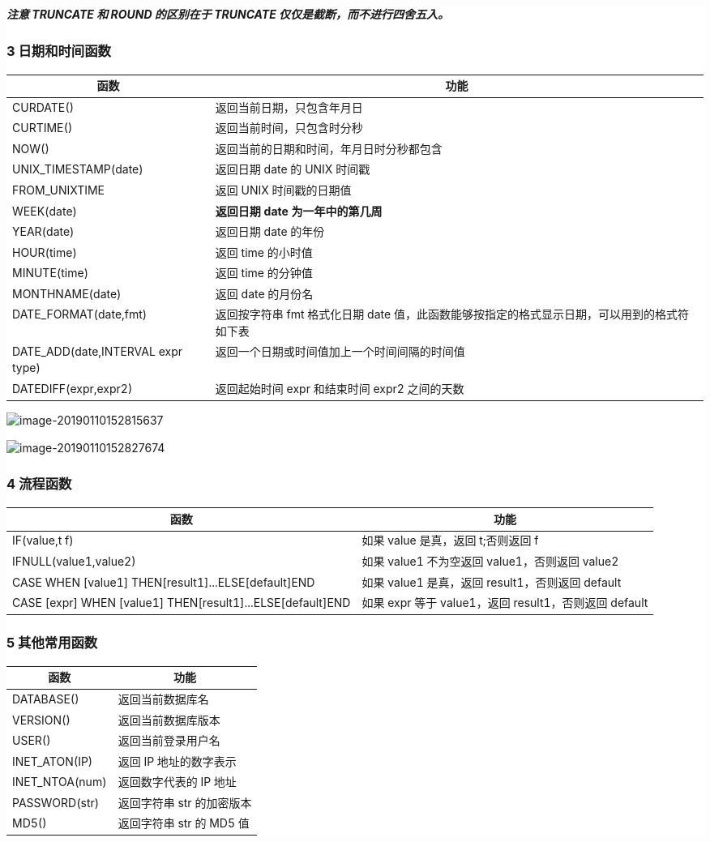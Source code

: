 ##### 注意 TRUNCATE 和 ROUND 的区别在于 TRUNCATE 仅仅是截断，而不进行四舍五入。

### 3 日期和时间函数

| 函数                              | 功能                                                         |
| --------------------------------- | ------------------------------------------------------------ |
| CURDATE()                         | 返回当前日期，只包含年月日                                   |
| CURTIME()                         | 返回当前时间，只包含时分秒                                   |
| NOW()                             | 返回当前的日期和时间，年月日时分秒都包含                     |
| UNIX_TIMESTAMP(date)              | 返回日期 date 的 UNIX 时间戳                                 |
| FROM_UNIXTIME                     | 返回 UNIX 时间戳的日期值                                     |
| WEEK(date)                        | **返回日期 date 为一年中的第几周**                           |
| YEAR(date)                        | 返回日期 date 的年份                                         |
| HOUR(time)                        | 返回 time 的小时值                                           |
| MINUTE(time)                      | 返回 time 的分钟值                                           |
| MONTHNAME(date)                   | 返回 date 的月份名                                           |
| DATE_FORMAT(date,fmt)             | 返回按字符串 fmt 格式化日期 date 值，此函数能够按指定的格式显示日期，可以用到的格式符如下表 |
| DATE_ADD(date,INTERVAL expr type) | 返回一个日期或时间值加上一个时间间隔的时间值                 |
| DATEDIFF(expr,expr2)              | 返回起始时间 expr 和结束时间 expr2 之间的天数                |

![image-20190110152815637](https://learningpics.oss-cn-shenzhen.aliyuncs.com/images/image-20190110152815637-7105295.png)

![image-20190110152827674](https://learningpics.oss-cn-shenzhen.aliyuncs.com/images/image-20190110152827674-7105307.png)

### 4 流程函数

| 函数                                                       | 功能                                                  |
| ---------------------------------------------------------- | ----------------------------------------------------- |
| IF(value,t f)                                              | 如果 value 是真，返回 t;否则返回 f                    |
| IFNULL(value1,value2)                                      | 如果 value1 不为空返回 value1，否则返回 value2        |
| CASE WHEN [value1] THEN[result1]...ELSE[default]END        | 如果 value1 是真，返回 result1，否则返回 default      |
| CASE [expr] WHEN [value1] THEN[result1]...ELSE[default]END | 如果 expr 等于 value1，返回 result1，否则返回 default |

### 5 其他常用函数

| 函数           | 功能                      |
| -------------- | ------------------------- |
| DATABASE()     | 返回当前数据库名          |
| VERSION()      | 返回当前数据库版本        |
| USER()         | 返回当前登录用户名        |
| INET_ATON(IP)  | 返回 IP 地址的数字表示    |
| INET_NTOA(num) | 返回数字代表的 IP 地址    |
| PASSWORD(str)  | 返回字符串 str 的加密版本 |
| MD5()          | 返回字符串 str 的 MD5 值  |
